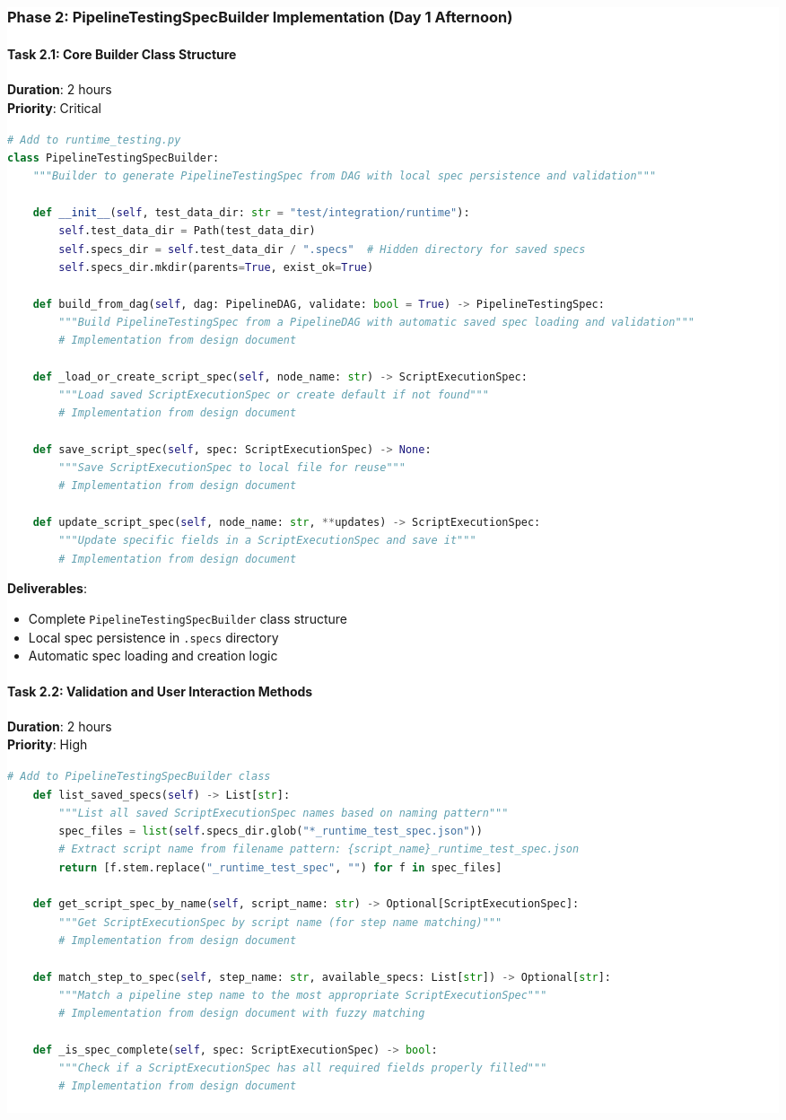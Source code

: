 ### **Phase 2: PipelineTestingSpecBuilder Implementation (Day 1 Afternoon)**

#### **Task 2.1: Core Builder Class Structure**
**Duration**: 2 hours  
**Priority**: Critical

```python
# Add to runtime_testing.py
class PipelineTestingSpecBuilder:
    """Builder to generate PipelineTestingSpec from DAG with local spec persistence and validation"""
    
    def __init__(self, test_data_dir: str = "test/integration/runtime"):
        self.test_data_dir = Path(test_data_dir)
        self.specs_dir = self.test_data_dir / ".specs"  # Hidden directory for saved specs
        self.specs_dir.mkdir(parents=True, exist_ok=True)
    
    def build_from_dag(self, dag: PipelineDAG, validate: bool = True) -> PipelineTestingSpec:
        """Build PipelineTestingSpec from a PipelineDAG with automatic saved spec loading and validation"""
        # Implementation from design document
        
    def _load_or_create_script_spec(self, node_name: str) -> ScriptExecutionSpec:
        """Load saved ScriptExecutionSpec or create default if not found"""
        # Implementation from design document
        
    def save_script_spec(self, spec: ScriptExecutionSpec) -> None:
        """Save ScriptExecutionSpec to local file for reuse"""
        # Implementation from design document
        
    def update_script_spec(self, node_name: str, **updates) -> ScriptExecutionSpec:
        """Update specific fields in a ScriptExecutionSpec and save it"""
        # Implementation from design document
```

**Deliverables**:
- Complete `PipelineTestingSpecBuilder` class structure
- Local spec persistence in `.specs` directory
- Automatic spec loading and creation logic

#### **Task 2.2: Validation and User Interaction Methods**
**Duration**: 2 hours  
**Priority**: High

```python
# Add to PipelineTestingSpecBuilder class
    def list_saved_specs(self) -> List[str]:
        """List all saved ScriptExecutionSpec names based on naming pattern"""
        spec_files = list(self.specs_dir.glob("*_runtime_test_spec.json"))
        # Extract script name from filename pattern: {script_name}_runtime_test_spec.json
        return [f.stem.replace("_runtime_test_spec", "") for f in spec_files]
    
    def get_script_spec_by_name(self, script_name: str) -> Optional[ScriptExecutionSpec]:
        """Get ScriptExecutionSpec by script name (for step name matching)"""
        # Implementation from design document
        
    def match_step_to_spec(self, step_name: str, available_specs: List[str]) -> Optional[str]:
        """Match a pipeline step name to the most appropriate ScriptExecutionSpec"""
        # Implementation from design document with fuzzy matching
        
    def _is_spec_complete(self, spec: ScriptExecutionSpec) -> bool:
        """Check if a ScriptExecutionSpec has all required fields properly filled"""
        # Implementation from design document
        
```
